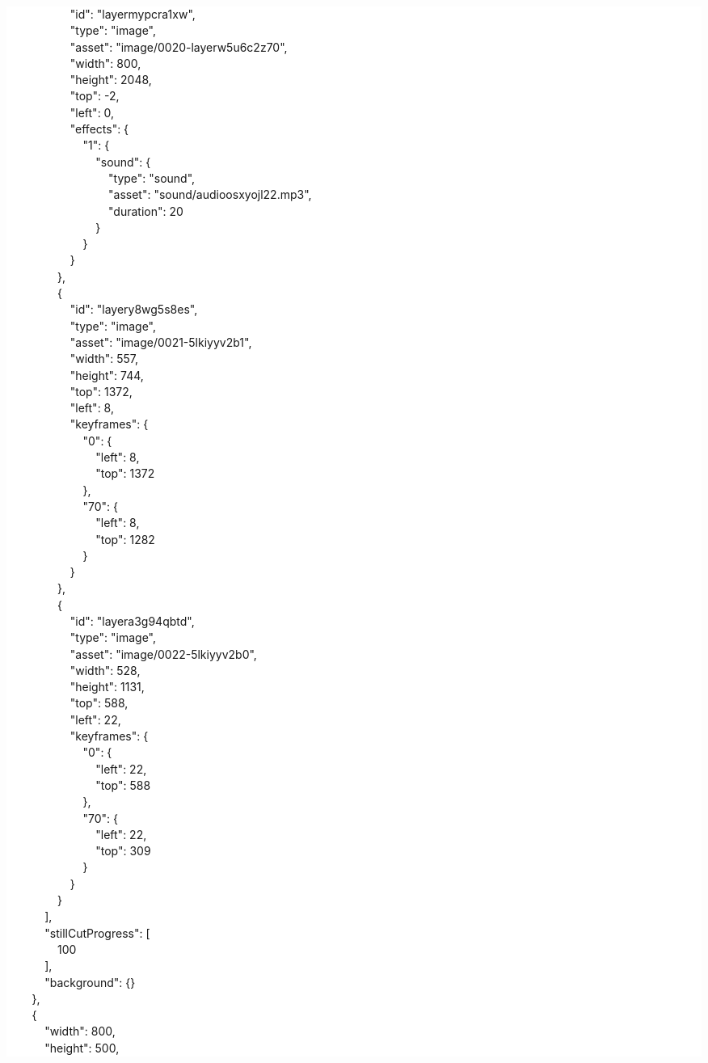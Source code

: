                     "id": "layermypcra1xw",  
                    "type": "image",  
                    "asset": "image/0020-layerw5u6c2z70",  
                    "width": 800,  
                    "height": 2048,  
                    "top": -2,  
                    "left": 0,  
                    "effects": {  
                        "1": {  
                            "sound": {  
                                "type": "sound",  
                                "asset": "sound/audioosxyojl22.mp3",  
                                "duration": 20  
                            }  
                        }  
                    }  
                },  
                {  
                    "id": "layery8wg5s8es",  
                    "type": "image",  
                    "asset": "image/0021-5lkiyyv2b1",  
                    "width": 557,  
                    "height": 744,  
                    "top": 1372,  
                    "left": 8,  
                    "keyframes": {  
                        "0": {  
                            "left": 8,  
                            "top": 1372  
                        },  
                        "70": {  
                            "left": 8,  
                            "top": 1282  
                        }  
                    }  
                },  
                {  
                    "id": "layera3g94qbtd",  
                    "type": "image",  
                    "asset": "image/0022-5lkiyyv2b0",  
                    "width": 528,  
                    "height": 1131,  
                    "top": 588,  
                    "left": 22,  
                    "keyframes": {  
                        "0": {  
                            "left": 22,  
                            "top": 588  
                        },  
                        "70": {  
                            "left": 22,  
                            "top": 309  
                        }  
                    }  
                }  
            ],  
            "stillCutProgress": [  
                100  
            ],  
            "background": {}  
        },  
        {  
            "width": 800,  
            "height": 500,  